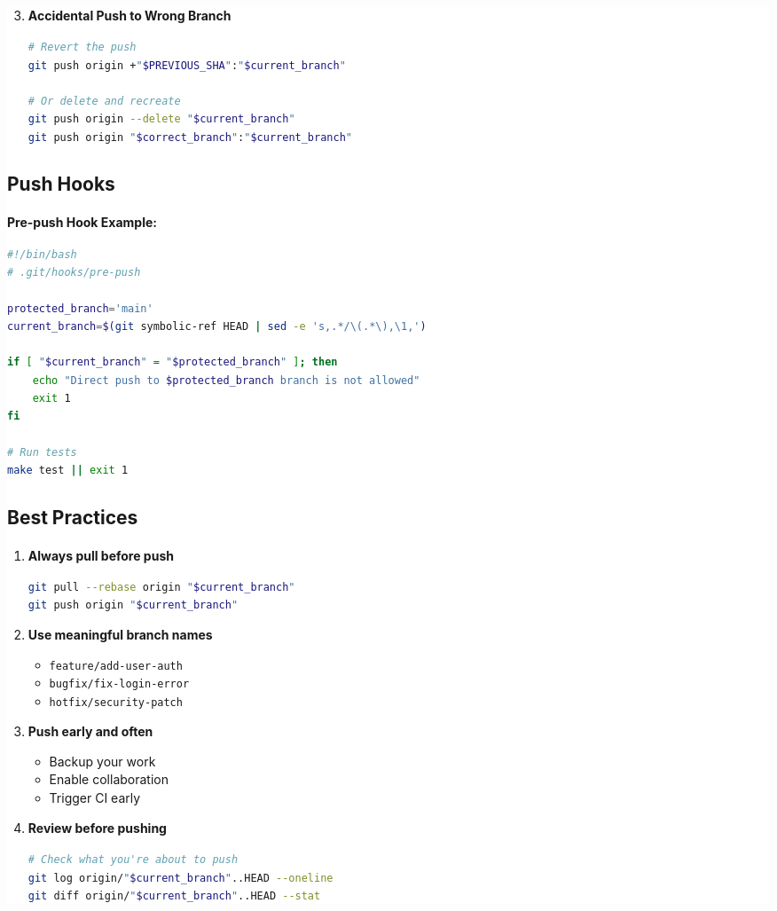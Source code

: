 3. **Accidental Push to Wrong Branch**
   ```bash
   # Revert the push
   git push origin +"$PREVIOUS_SHA":"$current_branch"
   
   # Or delete and recreate
   git push origin --delete "$current_branch"
   git push origin "$correct_branch":"$current_branch"
   ```

## Push Hooks

**Pre-push Hook Example:**
```bash
#!/bin/bash
# .git/hooks/pre-push

protected_branch='main'
current_branch=$(git symbolic-ref HEAD | sed -e 's,.*/\(.*\),\1,')

if [ "$current_branch" = "$protected_branch" ]; then
    echo "Direct push to $protected_branch branch is not allowed"
    exit 1
fi

# Run tests
make test || exit 1
```

## Best Practices

1. **Always pull before push**
   ```bash
   git pull --rebase origin "$current_branch"
   git push origin "$current_branch"
   ```

2. **Use meaningful branch names**
   - `feature/add-user-auth`
   - `bugfix/fix-login-error`
   - `hotfix/security-patch`

3. **Push early and often**
   - Backup your work
   - Enable collaboration
   - Trigger CI early

4. **Review before pushing**
   ```bash
   # Check what you're about to push
   git log origin/"$current_branch"..HEAD --oneline
   git diff origin/"$current_branch"..HEAD --stat
   ```
